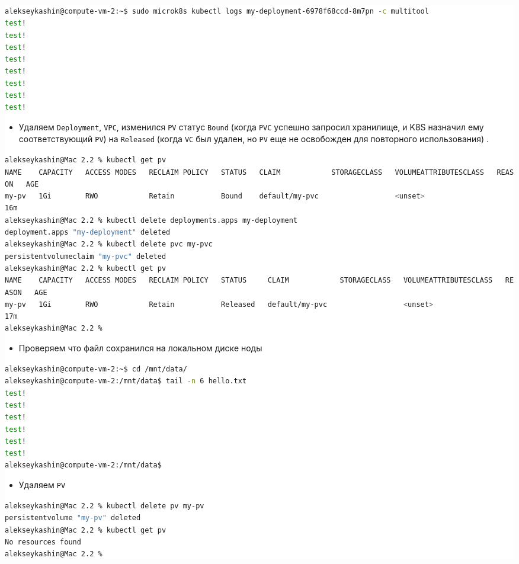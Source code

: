 ```bash
alekseykashin@compute-vm-2:~$ sudo microk8s kubectl logs my-deployment-6978f68ccd-8m7pn -c multitool
test!
test!
test!
test!
test!
test!
test!
test!
```

- Удаляем `Deployment`, `VPC`, изменился `PV` статус `Bound` (когда `PVC` успешно запросил хранилище, и K8S назначил ему соответствующий `PV`) на `Released` (когда `VC` был удален, но `PV` еще не освобожден для повторного использования) .

```bash
alekseykashin@Mac 2.2 % kubectl get pv                                                 
NAME    CAPACITY   ACCESS MODES   RECLAIM POLICY   STATUS   CLAIM            STORAGECLASS   VOLUMEATTRIBUTESCLASS   REASON   AGE
my-pv   1Gi        RWO            Retain           Bound    default/my-pvc                  <unset>                          16m
alekseykashin@Mac 2.2 % kubectl delete deployments.apps my-deployment 
deployment.apps "my-deployment" deleted
alekseykashin@Mac 2.2 % kubectl delete pvc my-pvc 
persistentvolumeclaim "my-pvc" deleted
alekseykashin@Mac 2.2 % kubectl get pv                               
NAME    CAPACITY   ACCESS MODES   RECLAIM POLICY   STATUS     CLAIM            STORAGECLASS   VOLUMEATTRIBUTESCLASS   REASON   AGE
my-pv   1Gi        RWO            Retain           Released   default/my-pvc                  <unset>                          17m
alekseykashin@Mac 2.2 % 
```

- Проверяем что файл сохранился на локальном диске ноды

```bash
alekseykashin@compute-vm-2:~$ cd /mnt/data/
alekseykashin@compute-vm-2:/mnt/data$ tail -n 6 hello.txt 
test!
test!
test!
test!
test!
test!
alekseykashin@compute-vm-2:/mnt/data$ 
```

- Удаляем `PV`

```bash
alekseykashin@Mac 2.2 % kubectl delete pv my-pv   
persistentvolume "my-pv" deleted
alekseykashin@Mac 2.2 % kubectl get pv            
No resources found
alekseykashin@Mac 2.2 % 
```
